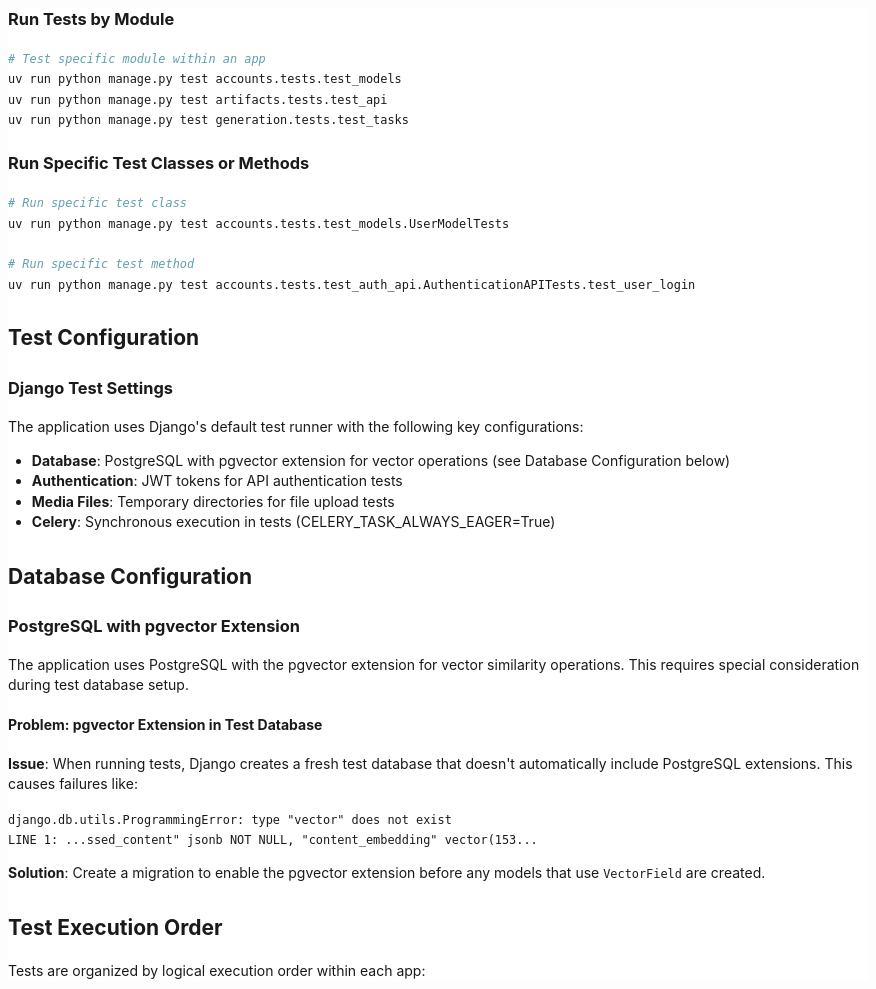 ### Run Tests by Module
```bash
# Test specific module within an app
uv run python manage.py test accounts.tests.test_models
uv run python manage.py test artifacts.tests.test_api
uv run python manage.py test generation.tests.test_tasks
```

### Run Specific Test Classes or Methods
```bash
# Run specific test class
uv run python manage.py test accounts.tests.test_models.UserModelTests

# Run specific test method
uv run python manage.py test accounts.tests.test_auth_api.AuthenticationAPITests.test_user_login
```

## Test Configuration

### Django Test Settings
The application uses Django's default test runner with the following key configurations:

- **Database**: PostgreSQL with pgvector extension for vector operations (see Database Configuration below)
- **Authentication**: JWT tokens for API authentication tests
- **Media Files**: Temporary directories for file upload tests
- **Celery**: Synchronous execution in tests (CELERY_TASK_ALWAYS_EAGER=True)

## Database Configuration

### PostgreSQL with pgvector Extension

The application uses PostgreSQL with the pgvector extension for vector similarity operations. This requires special consideration during test database setup.

#### Problem: pgvector Extension in Test Database

**Issue**: When running tests, Django creates a fresh test database that doesn't automatically include PostgreSQL extensions. This causes failures like:

```
django.db.utils.ProgrammingError: type "vector" does not exist
LINE 1: ...ssed_content" jsonb NOT NULL, "content_embedding" vector(153...
```

**Solution**: Create a migration to enable the pgvector extension before any models that use `VectorField` are created.

## Test Execution Order

Tests are organized by logical execution order within each app:
